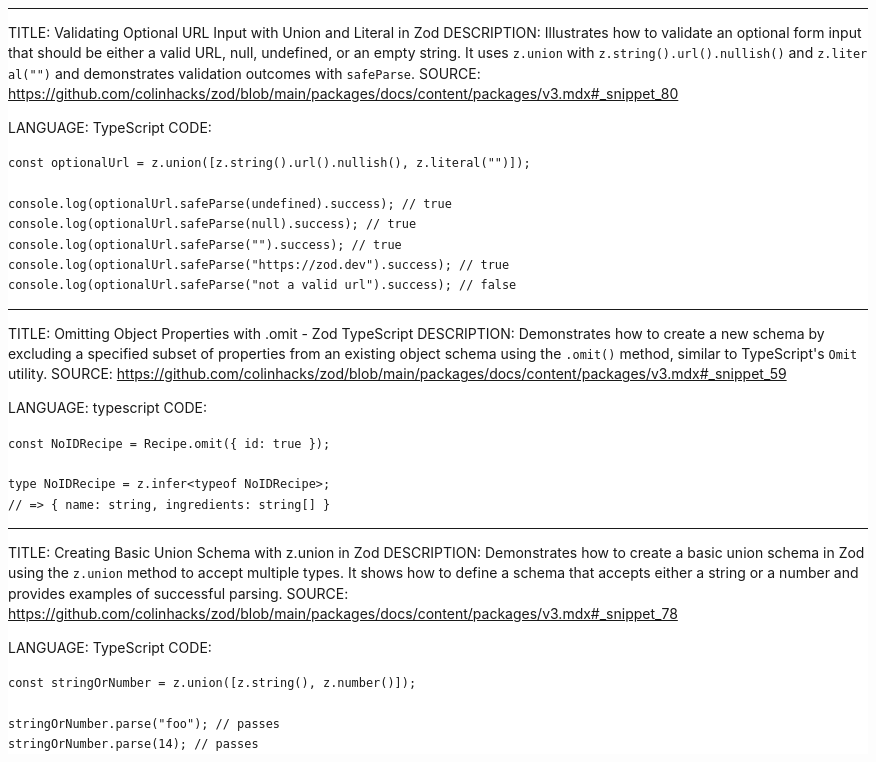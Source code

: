 ----------------------------------------

TITLE: Validating Optional URL Input with Union and Literal in Zod
DESCRIPTION: Illustrates how to validate an optional form input that should be either a valid URL, null, undefined, or an empty string. It uses `z.union` with `z.string().url().nullish()` and `z.literal("")` and demonstrates validation outcomes with `safeParse`.
SOURCE: https://github.com/colinhacks/zod/blob/main/packages/docs/content/packages/v3.mdx#_snippet_80

LANGUAGE: TypeScript
CODE:
```
const optionalUrl = z.union([z.string().url().nullish(), z.literal("")]);

console.log(optionalUrl.safeParse(undefined).success); // true
console.log(optionalUrl.safeParse(null).success); // true
console.log(optionalUrl.safeParse("").success); // true
console.log(optionalUrl.safeParse("https://zod.dev").success); // true
console.log(optionalUrl.safeParse("not a valid url").success); // false
```

----------------------------------------

TITLE: Omitting Object Properties with .omit - Zod TypeScript
DESCRIPTION: Demonstrates how to create a new schema by excluding a specified subset of properties from an existing object schema using the `.omit()` method, similar to TypeScript's `Omit` utility.
SOURCE: https://github.com/colinhacks/zod/blob/main/packages/docs/content/packages/v3.mdx#_snippet_59

LANGUAGE: typescript
CODE:
```
const NoIDRecipe = Recipe.omit({ id: true });

type NoIDRecipe = z.infer<typeof NoIDRecipe>;
// => { name: string, ingredients: string[] }
```

----------------------------------------

TITLE: Creating Basic Union Schema with z.union in Zod
DESCRIPTION: Demonstrates how to create a basic union schema in Zod using the `z.union` method to accept multiple types. It shows how to define a schema that accepts either a string or a number and provides examples of successful parsing.
SOURCE: https://github.com/colinhacks/zod/blob/main/packages/docs/content/packages/v3.mdx#_snippet_78

LANGUAGE: TypeScript
CODE:
```
const stringOrNumber = z.union([z.string(), z.number()]);

stringOrNumber.parse("foo"); // passes
stringOrNumber.parse(14); // passes
```
